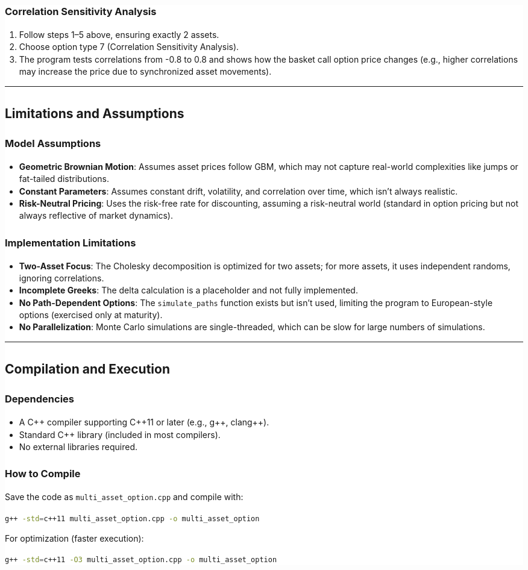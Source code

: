 ### Correlation Sensitivity Analysis

1. Follow steps 1–5 above, ensuring exactly 2 assets.
2. Choose option type 7 (Correlation Sensitivity Analysis).
3. The program tests correlations from -0.8 to 0.8 and shows how the basket call option price changes (e.g., higher correlations may increase the price due to synchronized asset movements).

---

## Limitations and Assumptions

### Model Assumptions

- **Geometric Brownian Motion**: Assumes asset prices follow GBM, which may not capture real-world complexities like jumps or fat-tailed distributions.
- **Constant Parameters**: Assumes constant drift, volatility, and correlation over time, which isn’t always realistic.
- **Risk-Neutral Pricing**: Uses the risk-free rate for discounting, assuming a risk-neutral world (standard in option pricing but not always reflective of market dynamics).

### Implementation Limitations

- **Two-Asset Focus**: The Cholesky decomposition is optimized for two assets; for more assets, it uses independent randoms, ignoring correlations.
- **Incomplete Greeks**: The delta calculation is a placeholder and not fully implemented.
- **No Path-Dependent Options**: The `simulate_paths` function exists but isn’t used, limiting the program to European-style options (exercised only at maturity).
- **No Parallelization**: Monte Carlo simulations are single-threaded, which can be slow for large numbers of simulations.

---

## Compilation and Execution

### Dependencies

- A C++ compiler supporting C++11 or later (e.g., g++, clang++).
- Standard C++ library (included in most compilers).
- No external libraries required.

### How to Compile

Save the code as `multi_asset_option.cpp` and compile with:

```bash
g++ -std=c++11 multi_asset_option.cpp -o multi_asset_option
```

For optimization (faster execution):

```bash
g++ -std=c++11 -O3 multi_asset_option.cpp -o multi_asset_option
```
